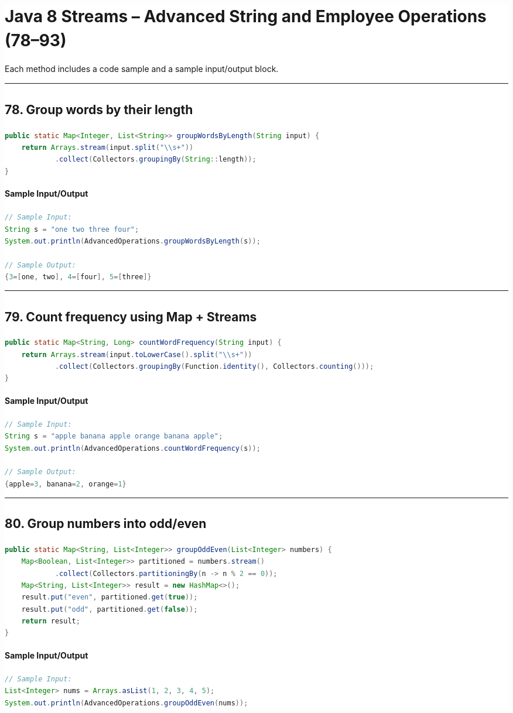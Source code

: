 # Java 8 Streams – Advanced String and Employee Operations (78–93)

Each method includes a code sample and a sample input/output block.

---

## 78. Group words by their length

```java
public static Map<Integer, List<String>> groupWordsByLength(String input) {
    return Arrays.stream(input.split("\\s+"))
            .collect(Collectors.groupingBy(String::length));
}
```
#### Sample Input/Output
```java
// Sample Input:
String s = "one two three four";
System.out.println(AdvancedOperations.groupWordsByLength(s));

// Sample Output:
{3=[one, two], 4=[four], 5=[three]}
```

---

## 79. Count frequency using Map + Streams

```java
public static Map<String, Long> countWordFrequency(String input) {
    return Arrays.stream(input.toLowerCase().split("\\s+"))
            .collect(Collectors.groupingBy(Function.identity(), Collectors.counting()));
}
```
#### Sample Input/Output
```java
// Sample Input:
String s = "apple banana apple orange banana apple";
System.out.println(AdvancedOperations.countWordFrequency(s));

// Sample Output:
{apple=3, banana=2, orange=1}
```

---

## 80. Group numbers into odd/even

```java
public static Map<String, List<Integer>> groupOddEven(List<Integer> numbers) {
    Map<Boolean, List<Integer>> partitioned = numbers.stream()
            .collect(Collectors.partitioningBy(n -> n % 2 == 0));
    Map<String, List<Integer>> result = new HashMap<>();
    result.put("even", partitioned.get(true));
    result.put("odd", partitioned.get(false));
    return result;
}
```
#### Sample Input/Output
```java
// Sample Input:
List<Integer> nums = Arrays.asList(1, 2, 3, 4, 5);
System.out.println(AdvancedOperations.groupOddEven(nums));
```